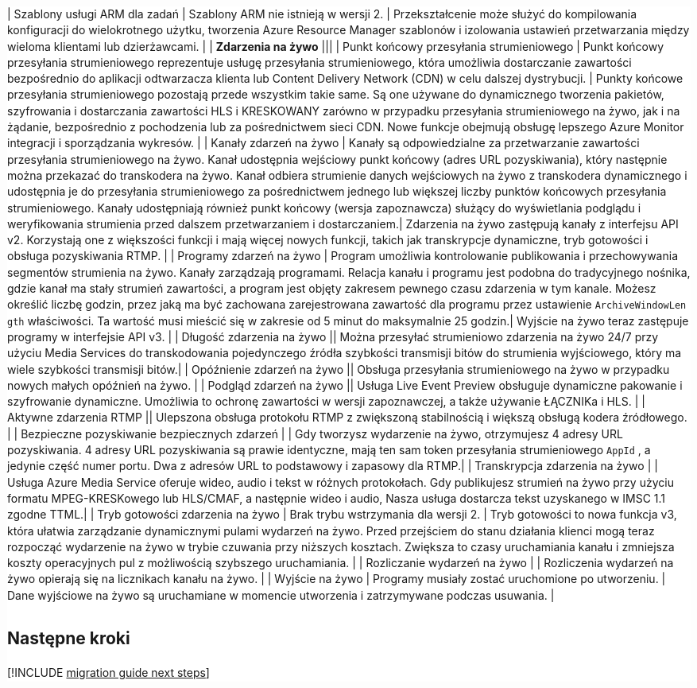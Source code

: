 | Szablony usługi ARM dla zadań  | Szablony ARM nie istnieją w wersji 2. | Przekształcenie może służyć do kompilowania konfiguracji do wielokrotnego użytku, tworzenia Azure Resource Manager szablonów i izolowania ustawień przetwarzania między wieloma klientami lub dzierżawcami. |
| **Zdarzenia na żywo**  |||
| Punkt końcowy przesyłania strumieniowego  | Punkt końcowy przesyłania strumieniowego reprezentuje usługę przesyłania strumieniowego, która umożliwia dostarczanie zawartości bezpośrednio do aplikacji odtwarzacza klienta lub Content Delivery Network (CDN) w celu dalszej dystrybucji. | Punkty końcowe przesyłania strumieniowego pozostają przede wszystkim takie same. Są one używane do dynamicznego tworzenia pakietów, szyfrowania i dostarczania zawartości HLS i KRESKOWANY zarówno w przypadku przesyłania strumieniowego na żywo, jak i na żądanie, bezpośrednio z pochodzenia lub za pośrednictwem sieci CDN.  Nowe funkcje obejmują obsługę lepszego Azure Monitor integracji i sporządzania wykresów. |
| Kanały zdarzeń na żywo  | Kanały są odpowiedzialne za przetwarzanie zawartości przesyłania strumieniowego na żywo. Kanał udostępnia wejściowy punkt końcowy (adres URL pozyskiwania), który następnie można przekazać do transkodera na żywo. Kanał odbiera strumienie danych wejściowych na żywo z transkodera dynamicznego i udostępnia je do przesyłania strumieniowego za pośrednictwem jednego lub większej liczby punktów końcowych przesyłania strumieniowego. Kanały udostępniają również punkt końcowy (wersja zapoznawcza) służący do wyświetlania podglądu i weryfikowania strumienia przed dalszem przetwarzaniem i dostarczaniem.| Zdarzenia na żywo zastępują kanały z interfejsu API v2. Korzystają one z większości funkcji i mają więcej nowych funkcji, takich jak transkrypcje dynamiczne, tryb gotowości i obsługa pozyskiwania RTMP. |
| Programy zdarzeń na żywo  | Program umożliwia kontrolowanie publikowania i przechowywania segmentów strumienia na żywo. Kanały zarządzają programami. Relacja kanału i programu jest podobna do tradycyjnego nośnika, gdzie kanał ma stały strumień zawartości, a program jest objęty zakresem pewnego czasu zdarzenia w tym kanale. Możesz określić liczbę godzin, przez jaką ma być zachowana zarejestrowana zawartość dla programu przez ustawienie `ArchiveWindowLength` właściwości. Ta wartość musi mieścić się w zakresie od 5 minut do maksymalnie 25 godzin.| Wyjście na żywo teraz zastępuje programy w interfejsie API v3. |
| Długość zdarzenia na żywo  || Można przesyłać strumieniowo zdarzenia na żywo 24/7 przy użyciu Media Services do transkodowania pojedynczego źródła szybkości transmisji bitów do strumienia wyjściowego, który ma wiele szybkości transmisji bitów.|
| Opóźnienie zdarzeń na żywo  || Obsługa przesyłania strumieniowego na żywo w przypadku nowych małych opóźnień na żywo. |
| Podgląd zdarzeń na żywo  || Usługa Live Event Preview obsługuje dynamiczne pakowanie i szyfrowanie dynamiczne. Umożliwia to ochronę zawartości w wersji zapoznawczej, a także używanie ŁĄCZNIKa i HLS. |
| Aktywne zdarzenia RTMP  || Ulepszona obsługa protokołu RTMP z zwiększoną stabilnością i większą obsługą kodera źródłowego. |
| Bezpieczne pozyskiwanie bezpiecznych zdarzeń  | | Gdy tworzysz wydarzenie na żywo, otrzymujesz 4 adresy URL pozyskiwania. 4 adresy URL pozyskiwania są prawie identyczne, mają ten sam token przesyłania strumieniowego `AppId` , a jedynie część numer portu. Dwa z adresów URL to podstawowy i zapasowy dla RTMP.| 
| Transkrypcja zdarzenia na żywo  | | Usługa Azure Media Service oferuje wideo, audio i tekst w różnych protokołach. Gdy publikujesz strumień na żywo przy użyciu formatu MPEG-KRESKowego lub HLS/CMAF, a następnie wideo i audio, Nasza usługa dostarcza tekst uzyskanego w IMSC 1.1 zgodne TTML.|
| Tryb gotowości zdarzenia na żywo  | Brak trybu wstrzymania dla wersji 2. | Tryb gotowości to nowa funkcja v3, która ułatwia zarządzanie dynamicznymi pulami wydarzeń na żywo. Przed przejściem do stanu działania klienci mogą teraz rozpocząć wydarzenie na żywo w trybie czuwania przy niższych kosztach. Zwiększa to czasy uruchamiania kanału i zmniejsza koszty operacyjnych pul z możliwością szybszego uruchamiania. |
| Rozliczanie wydarzeń na żywo  | | Rozliczenia wydarzeń na żywo opierają się na licznikach kanału na żywo. |
| Wyjście na żywo  | Programy musiały zostać uruchomione po utworzeniu. | Dane wyjściowe na żywo są uruchamiane w momencie utworzenia i zatrzymywane podczas usuwania. |

## <a name="next-steps"></a>Następne kroki

[!INCLUDE [migration guide next steps](./includes/migration-guide-next-steps.md)]
